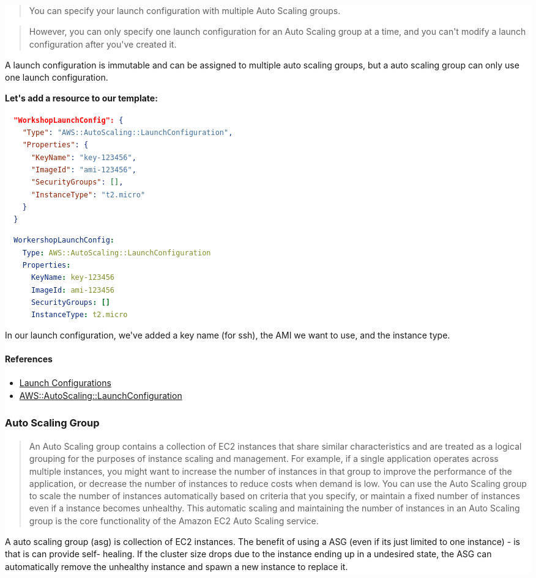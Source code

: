 > You can specify your launch configuration with multiple Auto Scaling groups.

> However, you can only specify one launch configuration for an Auto Scaling group at a time, and you can't modify a launch configuration after you've created it.

A launch configuration is immutable and can be assigned to multiple auto scaling groups, but a auto scaling group can only use one launch configuration.

**Let's add a resource to our template:**

```json
  "WorkshopLaunchConfig": {
    "Type": "AWS::AutoScaling::LaunchConfiguration",
    "Properties": {
      "KeyName": "key-123456",
      "ImageId": "ami-123456",
      "SecurityGroups": [],
      "InstanceType": "t2.micro"
    }
  }
```

```yaml
  WorkershopLaunchConfig:
    Type: AWS::AutoScaling::LaunchConfiguration
    Properties:
      KeyName: key-123456
      ImageId: ami-123456
      SecurityGroups: []
      InstanceType: t2.micro
```

In our launch configuration, we've added a key name (for ssh), the AMI we want
to use, and the instance type.

#### References

- [Launch Configurations](https://docs.aws.amazon.com/autoscaling/ec2/userguide/LaunchConfiguration.html)
- [AWS::AutoScaling::LaunchConfiguration](https://docs.aws.amazon.com/AWSCloudFormation/latest/UserGuide/aws-properties-as-launchconfig.html)

### Auto Scaling Group

> An Auto Scaling group contains a collection of EC2 instances that share similar characteristics and are treated as a logical grouping for the purposes of instance scaling and management. For example, if a single application operates across multiple instances, you might want to increase the number of instances in that group to improve the performance of the application, or decrease the number of instances to reduce costs when demand is low. You can use the Auto Scaling group to scale the number of instances automatically based on criteria that you specify, or maintain a fixed number of instances even if a instance becomes unhealthy. This automatic scaling and maintaining the number of instances in an Auto Scaling group is the core functionality of the Amazon EC2 Auto Scaling service.

A auto scaling group (asg) is collection of EC2 instances. The benefit of using
a ASG (even if its just limited to one instance) - is that is can provide self-
healing. If the cluster size drops due to the instance ending up in a undesired
state, the ASG can automatically remove the unhealthy instance and spawn a new
instance to replace it.

